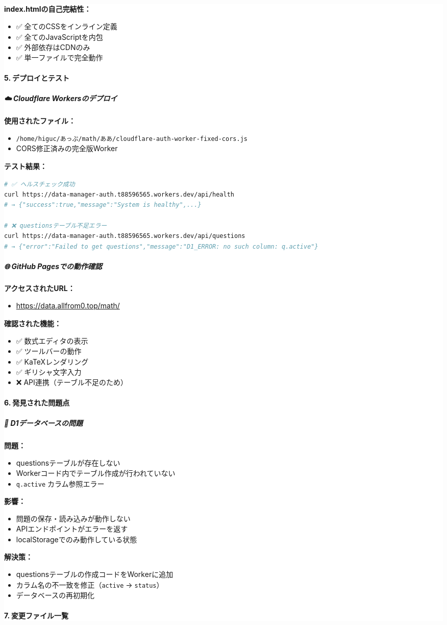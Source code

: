 **index.htmlの自己完結性：**
- ✅ 全てのCSSをインライン定義
- ✅ 全てのJavaScriptを内包
- ✅ 外部依存はCDNのみ
- ✅ 単一ファイルで完全動作

#### 5. **デプロイとテスト**

##### ☁️ **Cloudflare Workersのデプロイ**
**使用されたファイル：**
- `/home/higuc/あっぷ/math/ああ/cloudflare-auth-worker-fixed-cors.js`
- CORS修正済みの完全版Worker

**テスト結果：**
```bash
# ✅ ヘルスチェック成功
curl https://data-manager-auth.t88596565.workers.dev/api/health
# → {"success":true,"message":"System is healthy",...}

# ❌ questionsテーブル不足エラー
curl https://data-manager-auth.t88596565.workers.dev/api/questions
# → {"error":"Failed to get questions","message":"D1_ERROR: no such column: q.active"}
```

##### 🌐 **GitHub Pagesでの動作確認**
**アクセスされたURL：**
- https://data.allfrom0.top/math/

**確認された機能：**
- ✅ 数式エディタの表示
- ✅ ツールバーの動作
- ✅ KaTeXレンダリング
- ✅ ギリシャ文字入力
- ❌ API連携（テーブル不足のため）

#### 6. **発見された問題点**

##### 🚨 **D1データベースの問題**
**問題：**
- questionsテーブルが存在しない
- Workerコード内でテーブル作成が行われていない
- `q.active` カラム参照エラー

**影響：**
- 問題の保存・読み込みが動作しない
- APIエンドポイントがエラーを返す
- localStorageでのみ動作している状態

**解決策：**
- questionsテーブルの作成コードをWorkerに追加
- カラム名の不一致を修正（`active` → `status`）
- データベースの再初期化

#### 7. **変更ファイル一覧**
